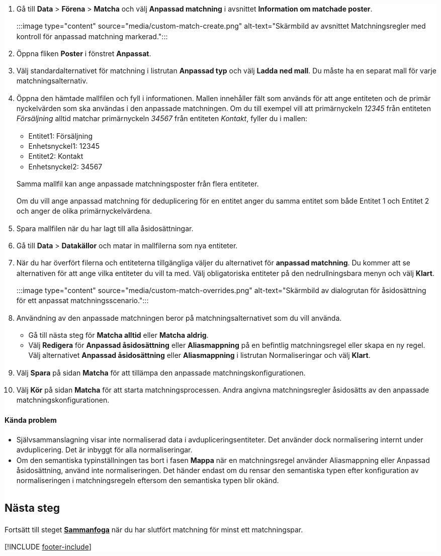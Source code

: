 1. Gå till **Data** > **Förena** > **Matcha** och välj **Anpassad matchning** i avsnittet **Information om matchade poster**.

   :::image type="content" source="media/custom-match-create.png" alt-text="Skärmbild av avsnittet Matchningsregler med kontroll för anpassad matchning markerad.":::

1. Öppna fliken **Poster** i fönstret **Anpassat**.

1. Välj standardalternativet för matchning i listrutan **Anpassad typ** och välj **Ladda ned mall**. Du måste ha en separat mall för varje matchningsalternativ.

1. Öppna den hämtade mallfilen och fyll i informationen. Mallen innehåller fält som används för att ange entiteten och de primär nyckelvärden som ska användas i den anpassade matchningen. Om du till exempel vill att primärnyckeln *12345* från entiteten *Försäljning* alltid matchar primärnyckeln *34567* från entiteten *Kontakt*, fyller du i mallen:
    - Entitet1: Försäljning
    - Enhetsnyckel1: 12345
    - Entitet2: Kontakt
    - Enhetsnyckel2: 34567

   Samma mallfil kan ange anpassade matchningsposter från flera entiteter.
   
   Om du vill ange anpassad matchning för deduplicering för en entitet anger du samma entitet som både Entitet 1 och Entitet 2 och anger de olika primärnyckelvärdena.

1. Spara mallfilen när du har lagt till alla åsidosättningar.

1. Gå till **Data** > **Datakällor** och matar in mallfilerna som nya entiteter.

1. När du har överfört filerna och entiteterna tillgängliga väljer du alternativet för **anpassad matchning**. Du kommer att se alternativen för att ange vilka entiteter du vill ta med. Välj obligatoriska entiteter på den nedrullningsbara menyn och välj **Klart**.

   :::image type="content" source="media/custom-match-overrides.png" alt-text="Skärmbild av dialogrutan för åsidosättning för ett anpassat matchningsscenario.":::

1. Användning av den anpassade matchningen beror på matchningsalternativet som du vill använda. 

   - Gå till nästa steg för **Matcha alltid** eller **Matcha aldrig**.
   - Välj **Redigera** för **Anpassad åsidosättning** eller **Aliasmappning** på en befintlig matchningsregel eller skapa en ny regel. Välj alternativet **Anpassad åsidosättning** eller **Aliasmappning** i listrutan Normaliseringar och välj **Klart**.

1. Välj **Spara** på sidan **Matcha** för att tillämpa den anpassade matchningskonfigurationen.

1. Välj **Kör** på sidan **Matcha** för att starta matchningsprocessen. Andra angivna matchningsregler åsidosätts av den anpassade matchningskonfigurationen.

#### <a name="known-issues"></a>Kända problem

- Självsammanslagning visar inte normaliserad data i avdupliceringsentiteter. Det använder dock normalisering internt under avduplicering. Det är inbyggt för alla normaliseringar. 
- Om den semantiska typinställningen tas bort i fasen **Mappa** när en matchningsregel använder Aliasmappning eller Anpassad åsidosättning, använd inte normaliseringen. Det händer endast om du rensar den semantiska typen efter konfiguration av normaliseringen i matchningsregeln eftersom den semantiska typen blir okänd.


## <a name="next-step"></a>Nästa steg

Fortsätt till steget [**Sammanfoga**](merge-entities.md) när du har slutfört matchning för minst ett matchningspar.


[!INCLUDE [footer-include](includes/footer-banner.md)]
